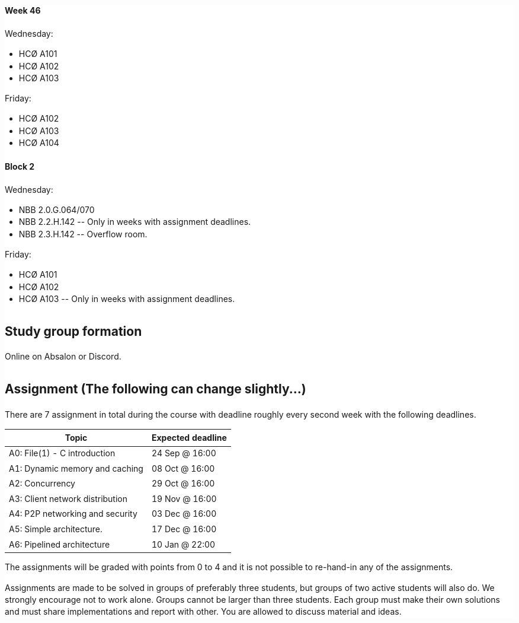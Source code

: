 #### Week 46
Wednesday:
  * HCØ A101
  * HCØ A102
  * HCØ A103

  Friday: 
  * HCØ A102
  * HCØ A103
  * HCØ A104

#### Block 2
Wednesday: 
  * NBB 2.0.G.064/070
  * NBB 2.2.H.142 -- Only in weeks with assignment deadlines.
  * NBB 2.3.H.142 -- Overflow room.

Friday: 
  * HCØ A101
  * HCØ A102
  * HCØ A103 -- Only in weeks with assignment deadlines.


## Study group formation
Online on Absalon or Discord.


## Assignment (The following can change slightly...)

There are 7 assignment in total during the course with deadline roughly every second week with the following deadlines.


| Topic                             | Expected deadline   |
| --------------------------------- | ------------------- |
| A0: File(1) - C introduction      | 24 Sep @ 16:00      |
| A1: Dynamic memory and caching    | 08 Oct @ 16:00      |
| A2: Concurrency                   | 29 Oct @ 16:00      |
| A3: Client network distribution   | 19 Nov @ 16:00      |
| A4: P2P networking and security   | 03 Dec @ 16:00      |
| A5: Simple architecture.          | 17 Dec @ 16:00      |
| A6: Pipelined architecture        | 10 Jan @ 22:00      |

The assignments will be graded with points from 0 to 4 and it is not possible to re-hand-in any of the assignments.

Assignments are made to be solved in groups of preferably three students, but groups of two active students will also do. We strongly encourage not to work alone. Groups cannot be larger than three students. Each group must make their own solutions and must share implementations and report with other. You are allowed to discuss material and ideas.

